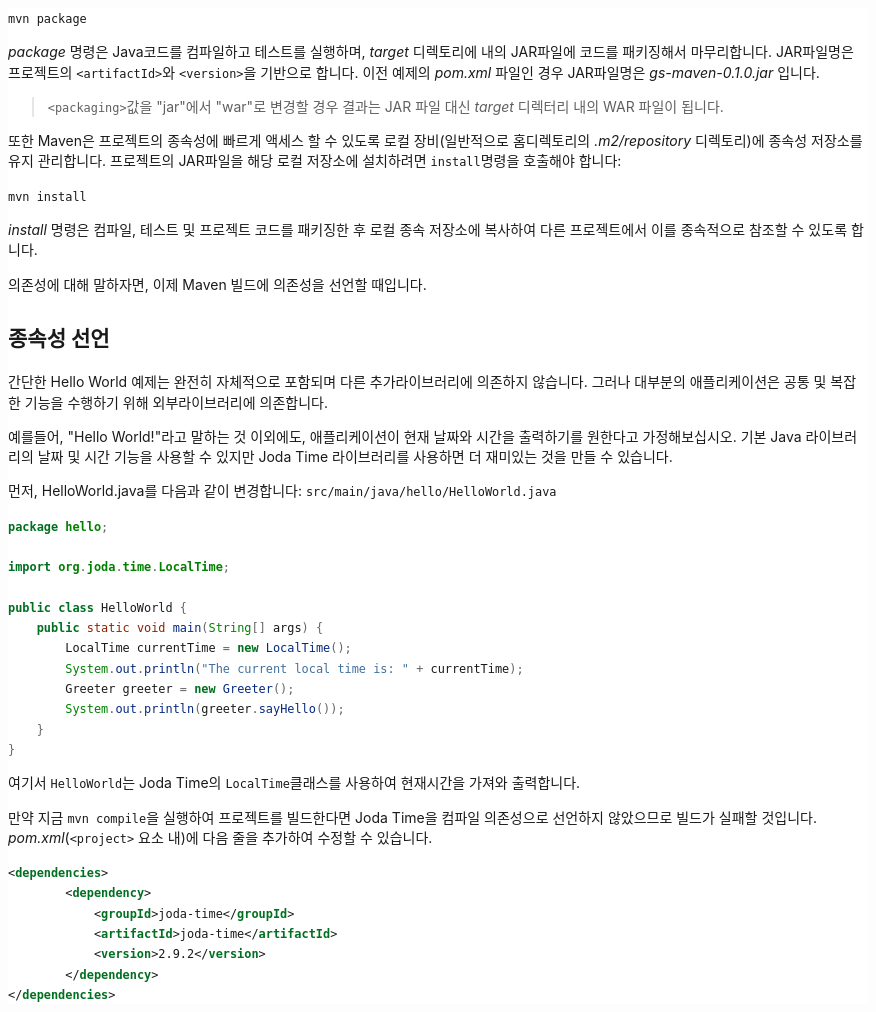 ```
mvn package
```

*package* 명령은 Java코드를 컴파일하고 테스트를 실행하며, *target* 디렉토리에 내의 JAR파일에 코드를 패키징해서 마무리합니다. JAR파일명은 프로젝트의 `<artifactId>`와 `<version>`을 기반으로 합니다. 이전 예제의 *pom.xml* 파일인 경우 JAR파일명은 *gs-maven-0.1.0.jar* 입니다.

> `<packaging>`값을 "jar"에서 "war"로 변경할 경우 결과는 JAR 파일 대신 *target* 디렉터리 내의 WAR 파일이 됩니다.

또한 Maven은 프로젝트의 종속성에 빠르게 액세스 할 수 있도록 로컬 장비(일반적으로 홈디렉토리의 *.m2/repository* 디렉토리)에 종속성 저장소를 유지 관리합니다. 프로젝트의 JAR파일을 해당 로컬 저장소에 설치하려면 `install`명령을 호출해야 합니다:
```
mvn install
```

*install* 명령은 컴파일, 테스트 및 프로젝트 코드를 패키징한 후 로컬 종속 저장소에 복사하여 다른 프로젝트에서 이를 종속적으로 참조할 수 있도록 합니다. 

의존성에 대해 말하자면, 이제 Maven 빌드에 의존성을 선언할 때입니다.

## 종속성 선언
간단한 Hello World 예제는 완전히 자체적으로 포함되며 다른 추가라이브러리에 의존하지 않습니다. 그러나 대부분의 애플리케이션은 공통 및 복잡한 기능을 수행하기 위해 외부라이브러리에 의존합니다.

예를들어, "Hello World!"라고 말하는 것 이외에도, 애플리케이션이 현재 날짜와 시간을 출력하기를 원한다고 가정해보십시오. 기본 Java 라이브러리의 날짜 및 시간 기능을 사용할 수 있지만 Joda Time 라이브러리를 사용하면 더 재미있는 것을 만들 수 있습니다.

먼저, HelloWorld.java를 다음과 같이 변경합니다:
`src/main/java/hello/HelloWorld.java`

```java
package hello;

import org.joda.time.LocalTime;

public class HelloWorld {
	public static void main(String[] args) {
		LocalTime currentTime = new LocalTime();
		System.out.println("The current local time is: " + currentTime);
		Greeter greeter = new Greeter();
		System.out.println(greeter.sayHello());
	}
}
```

여기서 `HelloWorld`는 Joda Time의 `LocalTime`클래스를 사용하여 현재시간을 가져와 출력합니다.

만약 지금 `mvn compile`을 실행하여 프로젝트를 빌드한다면 Joda Time을 컴파일 의존성으로 선언하지 않았으므로 빌드가 실패할 것입니다. *pom.xml*(`<project>` 요소 내)에 다음 줄을 추가하여 수정할 수 있습니다.
```xml
<dependencies>
		<dependency>
			<groupId>joda-time</groupId>
			<artifactId>joda-time</artifactId>
			<version>2.9.2</version>
		</dependency>
</dependencies>
```
